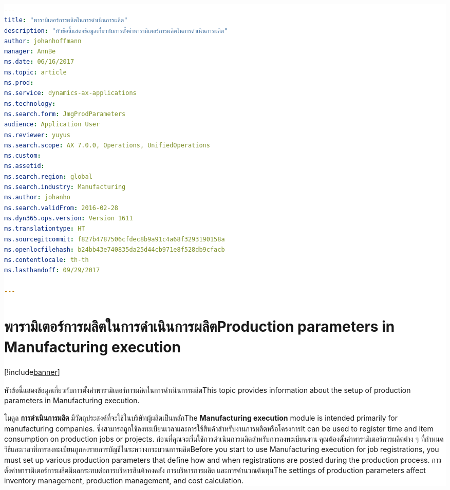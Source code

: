 ```yaml
---
title: "พารามิเตอร์การผลิตในการดำเนินการผลิต"
description: "หัวข้อนี้แสดงข้อมูลเกี่ยวกับการตั้งค่าพารามิเตอร์การผลิตในการดำเนินการผลิต"
author: johanhoffmann
manager: AnnBe
ms.date: 06/16/2017
ms.topic: article
ms.prod: 
ms.service: dynamics-ax-applications
ms.technology: 
ms.search.form: JmgProdParameters
audience: Application User
ms.reviewer: yuyus
ms.search.scope: AX 7.0.0, Operations, UnifiedOperations
ms.custom: 
ms.assetid: 
ms.search.region: global
ms.search.industry: Manufacturing
ms.author: johanho
ms.search.validFrom: 2016-02-28
ms.dyn365.ops.version: Version 1611
ms.translationtype: HT
ms.sourcegitcommit: f827b4787506cfdec8b9a91c4a68f3293190158a
ms.openlocfilehash: b24bb43e740835da25d44cb971e8f528db9cfacb
ms.contentlocale: th-th
ms.lasthandoff: 09/29/2017

---
```


# <a name="production-parameters-in-manufacturing-execution"></a><span data-ttu-id="8136d-103">พารามิเตอร์การผลิตในการดำเนินการผลิต</span><span class="sxs-lookup"><span data-stu-id="8136d-103">Production parameters in Manufacturing execution</span></span>

[!include[banner](../includes/banner.md)]

<span data-ttu-id="8136d-104">หัวข้อนี้แสดงข้อมูลเกี่ยวกับการตั้งค่าพารามิเตอร์การผลิตในการดำเนินการผลิต</span><span class="sxs-lookup"><span data-stu-id="8136d-104">This topic provides information about the setup of production parameters in Manufacturing execution.</span></span>

<span data-ttu-id="8136d-105">โมดูล **การดำเนินการผลิต** มีวัตถุประสงค์ที่จะใช้ในบริษัทผู้ผลิตเป็นหลัก</span><span class="sxs-lookup"><span data-stu-id="8136d-105">The **Manufacturing execution** module is intended primarily for manufacturing companies.</span></span> <span data-ttu-id="8136d-106">ซึ่งสามารถถูกใช้ลงทะเบียนเวลาและการใช้สินค้าสำหรับงานการผลิตหรือโครงการ</span><span class="sxs-lookup"><span data-stu-id="8136d-106">It can be used to register time and item consumption on production jobs or projects.</span></span> <span data-ttu-id="8136d-107">ก่อนที่คุณจะเริ่มใช้การดำเนินการผลิตสำหรับการลงทะเบียนงาน คุณต้องตั้งค่าพารามิเตอร์การผลิตต่าง ๆ ที่กำหนดวิธีและเวลาที่การลงทะเบียนถูกลงรายการบัญชีในระหว่างกระบวนการผลิต</span><span class="sxs-lookup"><span data-stu-id="8136d-107">Before you start to use Manufacturing execution for job registrations, you must set up various production parameters that define how and when registrations are posted during the production process.</span></span> <span data-ttu-id="8136d-108">การตั้งค่าพารามิเตอร์การผลิตมีผลกระทบต่อการบริหารสินค้าคงคลัง การบริหารการผลิต และการคำนวณต้นทุน</span><span class="sxs-lookup"><span data-stu-id="8136d-108">The settings of production parameters affect inventory management, production management, and cost calculation.</span></span>
